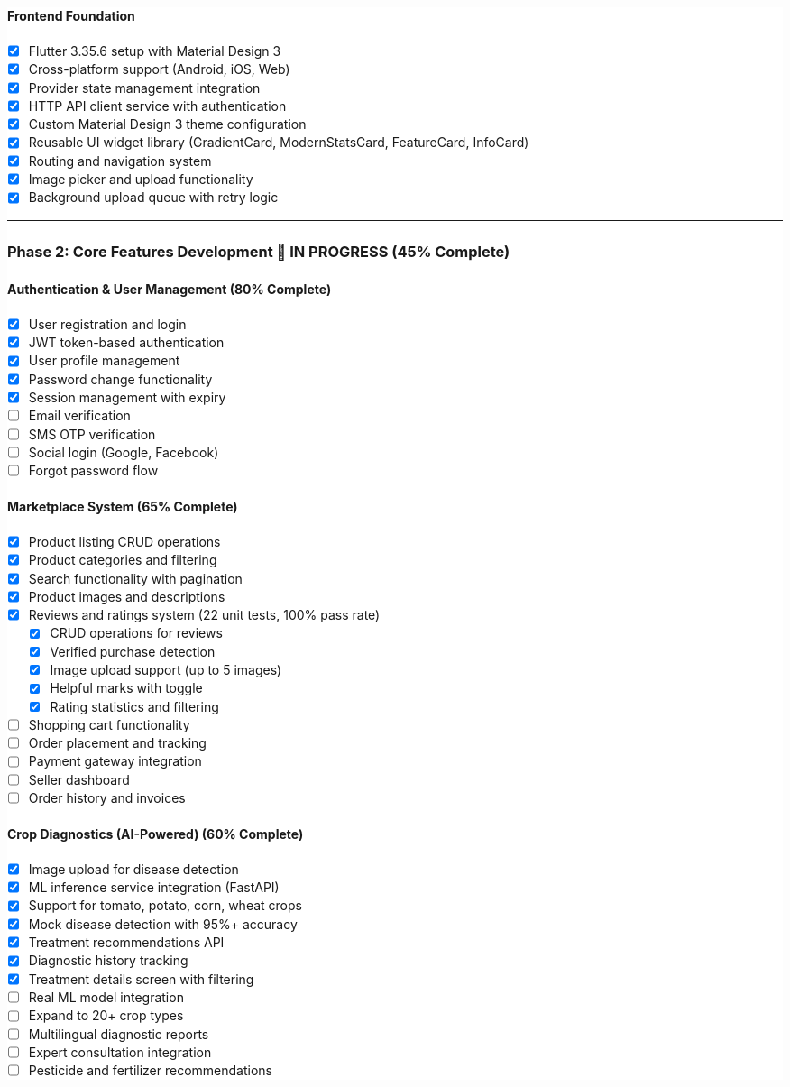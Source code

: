 #### Frontend Foundation
- [x] Flutter 3.35.6 setup with Material Design 3
- [x] Cross-platform support (Android, iOS, Web)
- [x] Provider state management integration
- [x] HTTP API client service with authentication
- [x] Custom Material Design 3 theme configuration
- [x] Reusable UI widget library (GradientCard, ModernStatsCard, FeatureCard, InfoCard)
- [x] Routing and navigation system
- [x] Image picker and upload functionality
- [x] Background upload queue with retry logic

---

### Phase 2: Core Features Development 🔄 **IN PROGRESS** (45% Complete)

#### Authentication & User Management (80% Complete)
- [x] User registration and login
- [x] JWT token-based authentication
- [x] User profile management
- [x] Password change functionality
- [x] Session management with expiry
- [ ] Email verification
- [ ] SMS OTP verification
- [ ] Social login (Google, Facebook)
- [ ] Forgot password flow

#### Marketplace System (65% Complete)
- [x] Product listing CRUD operations
- [x] Product categories and filtering
- [x] Search functionality with pagination
- [x] Product images and descriptions
- [x] Reviews and ratings system (22 unit tests, 100% pass rate)
  - [x] CRUD operations for reviews
  - [x] Verified purchase detection
  - [x] Image upload support (up to 5 images)
  - [x] Helpful marks with toggle
  - [x] Rating statistics and filtering
- [ ] Shopping cart functionality
- [ ] Order placement and tracking
- [ ] Payment gateway integration
- [ ] Seller dashboard
- [ ] Order history and invoices

#### Crop Diagnostics (AI-Powered) (60% Complete)
- [x] Image upload for disease detection
- [x] ML inference service integration (FastAPI)
- [x] Support for tomato, potato, corn, wheat crops
- [x] Mock disease detection with 95%+ accuracy
- [x] Treatment recommendations API
- [x] Diagnostic history tracking
- [x] Treatment details screen with filtering
- [ ] Real ML model integration
- [ ] Expand to 20+ crop types
- [ ] Multilingual diagnostic reports
- [ ] Expert consultation integration
- [ ] Pesticide and fertilizer recommendations
